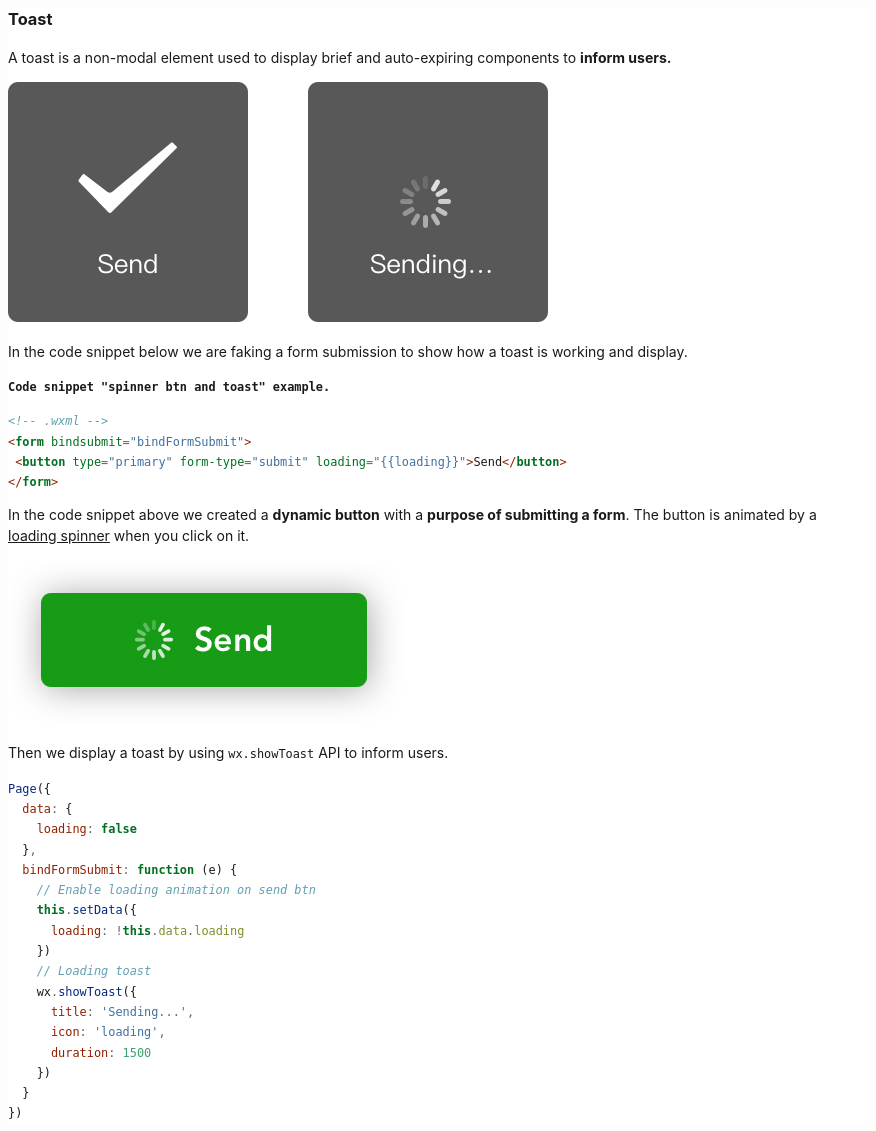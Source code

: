 ### Toast  
A toast is a non-modal element used to display brief and auto-expiring components to **inform users.**

 ![switch image](assets/toast-img.png) 
 
 In the code snippet below we are faking a form submission to show how a toast is working and display.
 
 **`Code snippet "spinner btn and toast" example.`**
   
```html
<!-- .wxml -->
<form bindsubmit="bindFormSubmit">
 <button type="primary" form-type="submit" loading="{{loading}}">Send</button>
</form>
```   
In the code snippet above we created a **dynamic button** with a **purpose of  submitting a form**. The button is animated 
by a [loading spinner](https://weui.io/#loadmore) when you click on it. 

 ![switch image](assets/btn-spinner.png)
 
Then we display a toast  by using `wx.showToast` API  to inform users. 

```javascript
Page({
  data: {
    loading: false
  },
  bindFormSubmit: function (e) {
    // Enable loading animation on send btn
    this.setData({
      loading: !this.data.loading
    })
    // Loading toast
    wx.showToast({
      title: 'Sending...',
      icon: 'loading',
      duration: 1500
    })
  }
})
```  

